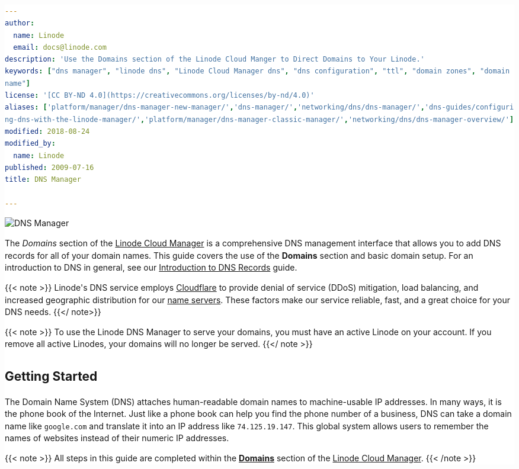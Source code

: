 ```yaml
---
author:
  name: Linode
  email: docs@linode.com
description: 'Use the Domains section of the Linode Cloud Manger to Direct Domains to Your Linode.'
keywords: ["dns manager", "linode dns", "Linode Cloud Manager dns", "dns configuration", "ttl", "domain zones", "domain name"]
license: '[CC BY-ND 4.0](https://creativecommons.org/licenses/by-nd/4.0)'
aliases: ['platform/manager/dns-manager-new-manager/','dns-manager/','networking/dns/dns-manager/','dns-guides/configuring-dns-with-the-linode-manager/','platform/manager/dns-manager-classic-manager/','networking/dns/dns-manager-overview/']
modified: 2018-08-24
modified_by:
  name: Linode
published: 2009-07-16
title: DNS Manager

---
```


![DNS Manager](dns-manager.png "DNS Manager")



The *Domains* section of the [Linode Cloud Manager](https://cloud.linode.com/domains) is a comprehensive DNS management interface that allows you to add DNS records for all of your domain names. This guide covers the use of the **Domains** section and basic domain setup. For an introduction to DNS in general, see our [Introduction to DNS Records](/docs/networking/dns/dns-records-an-introduction/) guide.

{{< note >}}
Linode's DNS service employs [Cloudflare](https://cloudflare.com) to provide denial of service (DDoS) mitigation, load balancing, and increased geographic distribution for our [name servers](/docs/networking/dns/dns-records-an-introduction/#name-servers). These factors make our service reliable, fast, and a great choice for your DNS needs.
{{</ note>}}

{{< note >}}
To use the Linode DNS Manager to serve your domains, you must have an active Linode on your account. If you remove all active Linodes, your domains will no longer be served.
{{</ note >}}

## Getting Started

The Domain Name System (DNS) attaches human-readable domain names to machine-usable IP addresses. In many ways, it is the phone book of the Internet. Just like a phone book can help you find the phone number of a business, DNS can take a domain name like `google.com` and translate it into an IP address like `74.125.19.147`. This global system allows users to remember the names of websites instead of their numeric IP addresses.

{{< note >}}
All steps in this guide are completed within the **[Domains](https://cloud.linode.com/domains)** section of the [Linode Cloud Manager](https://cloud.linode.com/).
{{< /note >}}
